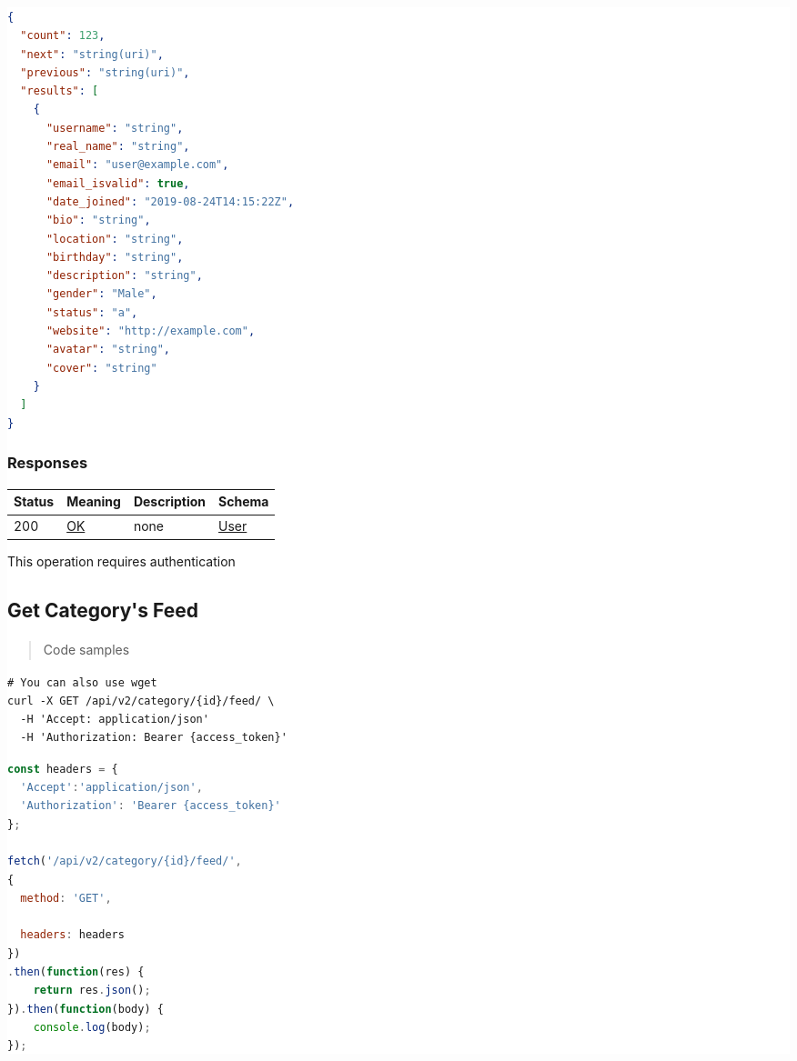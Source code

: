 ```json
{
  "count": 123,
  "next": "string(uri)",
  "previous": "string(uri)",
  "results": [
    {
      "username": "string",
      "real_name": "string",
      "email": "user@example.com",
      "email_isvalid": true,
      "date_joined": "2019-08-24T14:15:22Z",
      "bio": "string",
      "location": "string",
      "birthday": "string",
      "description": "string",
      "gender": "Male",
      "status": "a",
      "website": "http://example.com",
      "avatar": "string",
      "cover": "string"
    }
  ]
}
```

<h3 id="followerscategory-responses">Responses</h3>

|Status|Meaning|Description|Schema|
|---|---|---|---|
|200|[OK](https://tools.ietf.org/html/rfc7231#section-6.3.1)|none|[User](#schemauser)|

<aside class="notice">
This operation requires authentication
</aside>

## Get Category's Feed

<a id="opIdFeedCategory"></a>

> Code samples

```shell
# You can also use wget
curl -X GET /api/v2/category/{id}/feed/ \
  -H 'Accept: application/json'
  -H 'Authorization: Bearer {access_token}'
```

```javascript
const headers = {
  'Accept':'application/json',
  'Authorization': 'Bearer {access_token}'
};

fetch('/api/v2/category/{id}/feed/',
{
  method: 'GET',

  headers: headers
})
.then(function(res) {
    return res.json();
}).then(function(body) {
    console.log(body);
});
```